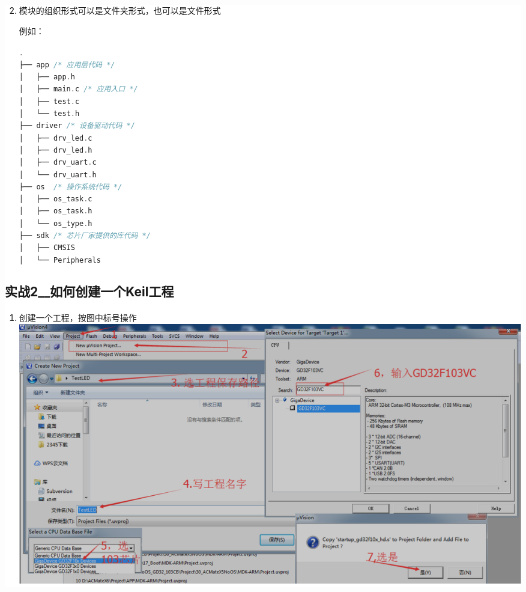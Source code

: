 2. 模块的组织形式可以是文件夹形式，也可以是文件形式

   例如：

   ```c
   .
   ├── app /* 应用层代码 */
   │   ├── app.h 
   │   ├── main.c /* 应用入口 */
   │   ├── test.c
   │   └── test.h
   ├── driver /* 设备驱动代码 */
   │   ├── drv_led.c
   │   ├── drv_led.h
   │   ├── drv_uart.c
   │   └── drv_uart.h
   ├── os  /* 操作系统代码 */
   │   ├── os_task.c
   │   ├── os_task.h
   │   └── os_type.h
   ├── sdk /* 芯片厂家提供的库代码 */
   │   ├── CMSIS
   │   └── Peripherals
   ```


## 实战2__如何创建一个Keil工程

1. 创建一个工程，按图中标号操作![1536737456967](assets/1536737456967.png)
